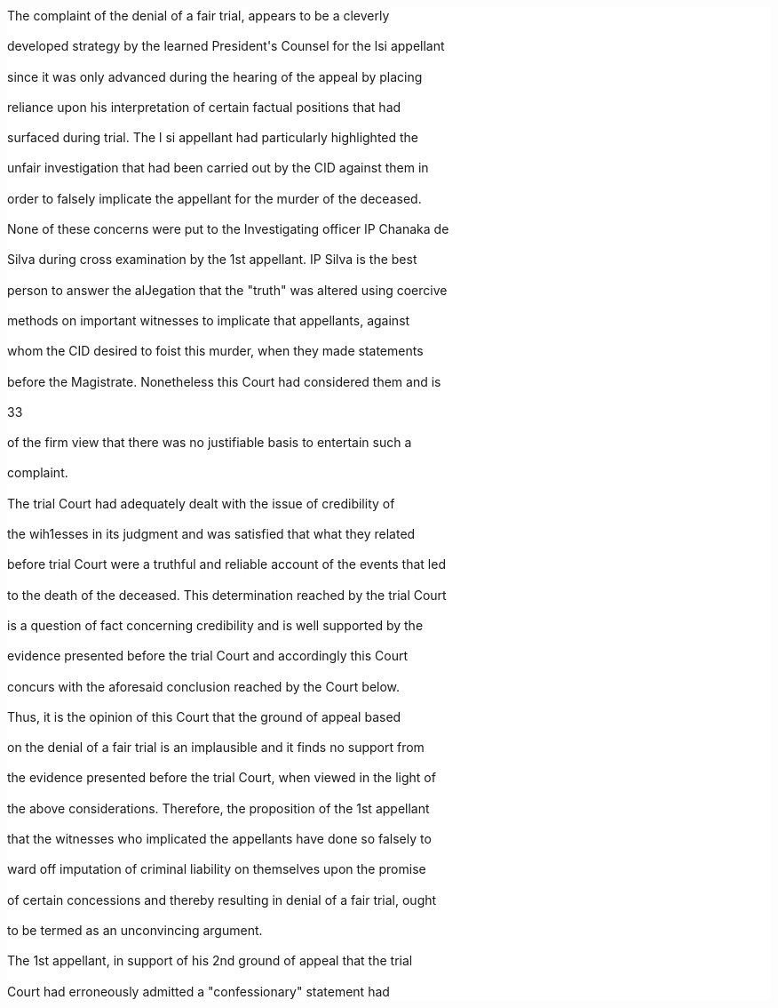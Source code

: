 The complaint of the denial of a fair trial, appears to be a cleverly

developed strategy by the learned President's Counsel for the lsi appellant

since it was only advanced during the hearing of the appeal by placing

reliance upon his interpretation of certain factual positions that had

surfaced during trial. The l si appellant had particularly highlighted the

unfair investigation that had been carried out by the CID against them in

order to falsely implicate the appellant for the murder of the deceased.

None of these concerns were put to the Investigating officer IP Chanaka de

Silva during cross examination by the 1st appellant. IP Silva is the best

person to answer the alJegation that the "truth" was altered using coercive

methods on important witnesses to implicate that appellants, against

whom the CID desired to foist this murder, when they made statements

before the Magistrate. Nonetheless this Court had considered them and is

33

of the firm view that there was no justifiable basis to entertain such a

complaint.

The trial Court had adequately dealt with the issue of credibility of

the wih1esses in its judgment and was satisfied that what they related

before trial Court were a truthful and reliable account of the events that led

to the death of the deceased. This determination reached by the trial Court

is a question of fact concerning credibility and is well supported by the

evidence presented before the trial Court and accordingly this Court

concurs with the aforesaid conclusion reached by the Court below.

Thus, it is the opinion of this Court that the ground of appeal based

on the denial of a fair trial is an implausible and it finds no support from

the evidence presented before the trial Court, when viewed in the light of

the above considerations. Therefore, the proposition of the 1st appellant

that the witnesses who implicated the appellants have done so falsely to

ward off imputation of criminal liability on themselves upon the promise

of certain concessions and thereby resulting in denial of a fair trial, ought

to be termed as an unconvincing argument.

The 1st appellant, in support of his 2nd ground of appeal that the trial

Court had erroneously admitted a "confessionary" statement had
